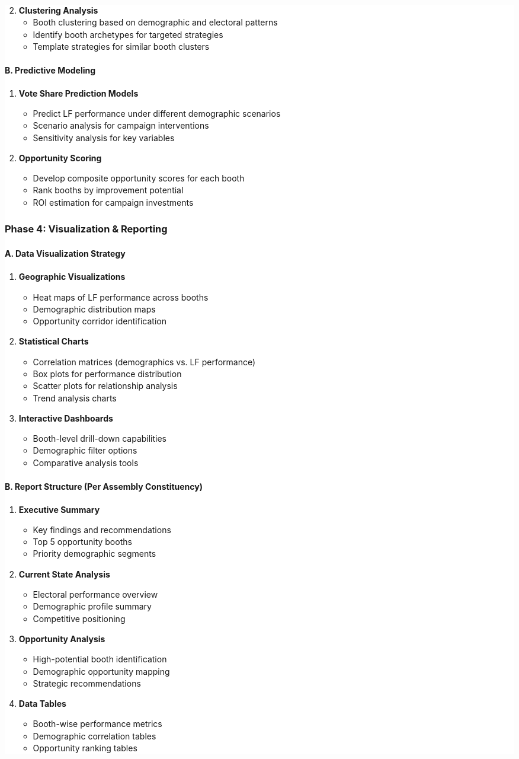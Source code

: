 2. **Clustering Analysis**
   - Booth clustering based on demographic and electoral patterns
   - Identify booth archetypes for targeted strategies
   - Template strategies for similar booth clusters

#### B. Predictive Modeling
1. **Vote Share Prediction Models**
   - Predict LF performance under different demographic scenarios
   - Scenario analysis for campaign interventions
   - Sensitivity analysis for key variables

2. **Opportunity Scoring**
   - Develop composite opportunity scores for each booth
   - Rank booths by improvement potential
   - ROI estimation for campaign investments

### Phase 4: Visualization & Reporting

#### A. Data Visualization Strategy
1. **Geographic Visualizations**
   - Heat maps of LF performance across booths
   - Demographic distribution maps
   - Opportunity corridor identification

2. **Statistical Charts**
   - Correlation matrices (demographics vs. LF performance)
   - Box plots for performance distribution
   - Scatter plots for relationship analysis
   - Trend analysis charts

3. **Interactive Dashboards**
   - Booth-level drill-down capabilities
   - Demographic filter options
   - Comparative analysis tools

#### B. Report Structure (Per Assembly Constituency)
1. **Executive Summary**
   - Key findings and recommendations
   - Top 5 opportunity booths
   - Priority demographic segments

2. **Current State Analysis**
   - Electoral performance overview
   - Demographic profile summary
   - Competitive positioning

3. **Opportunity Analysis**
   - High-potential booth identification
   - Demographic opportunity mapping
   - Strategic recommendations

4. **Data Tables**
   - Booth-wise performance metrics
   - Demographic correlation tables
   - Opportunity ranking tables
